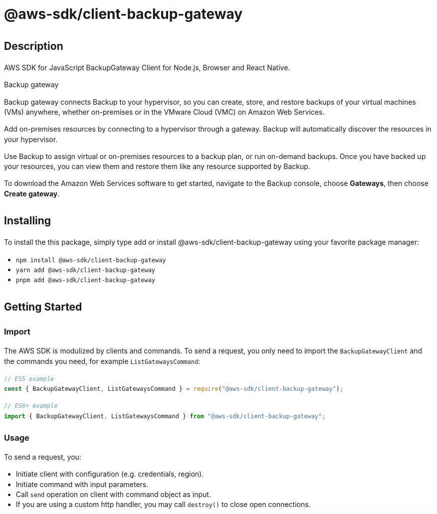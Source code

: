 

# @aws-sdk/client-backup-gateway

## Description

AWS SDK for JavaScript BackupGateway Client for Node.js, Browser and React Native.

<fullname>Backup gateway</fullname>

<p>Backup gateway connects Backup to your hypervisor, so you can
create, store, and restore backups of your virtual machines (VMs) anywhere, whether
on-premises or in the VMware Cloud (VMC) on Amazon Web Services.</p>
<p>Add on-premises resources by connecting to a hypervisor through a gateway. Backup will automatically discover the resources in your hypervisor.</p>
<p>Use Backup to assign virtual or on-premises resources to a backup plan, or run
on-demand backups. Once you have backed up your resources, you can view them and restore them
like any resource supported by Backup.</p>
<p>To download the Amazon Web Services software to get started, navigate to the Backup console, choose <b>Gateways</b>, then choose <b>Create gateway</b>.</p>

## Installing

To install the this package, simply type add or install @aws-sdk/client-backup-gateway
using your favorite package manager:

- `npm install @aws-sdk/client-backup-gateway`
- `yarn add @aws-sdk/client-backup-gateway`
- `pnpm add @aws-sdk/client-backup-gateway`

## Getting Started

### Import

The AWS SDK is modulized by clients and commands.
To send a request, you only need to import the `BackupGatewayClient` and
the commands you need, for example `ListGatewaysCommand`:

```js
// ES5 example
const { BackupGatewayClient, ListGatewaysCommand } = require("@aws-sdk/client-backup-gateway");
```

```ts
// ES6+ example
import { BackupGatewayClient, ListGatewaysCommand } from "@aws-sdk/client-backup-gateway";
```

### Usage

To send a request, you:

- Initiate client with configuration (e.g. credentials, region).
- Initiate command with input parameters.
- Call `send` operation on client with command object as input.
- If you are using a custom http handler, you may call `destroy()` to close open connections.
